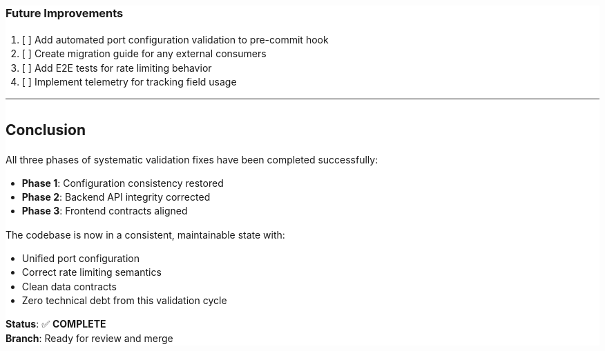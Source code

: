 ### Future Improvements
1. [ ] Add automated port configuration validation to pre-commit hook
2. [ ] Create migration guide for any external consumers
3. [ ] Add E2E tests for rate limiting behavior
4. [ ] Implement telemetry for tracking field usage

---

## Conclusion

All three phases of systematic validation fixes have been completed successfully:
- **Phase 1**: Configuration consistency restored
- **Phase 2**: Backend API integrity corrected
- **Phase 3**: Frontend contracts aligned

The codebase is now in a consistent, maintainable state with:
- Unified port configuration
- Correct rate limiting semantics
- Clean data contracts
- Zero technical debt from this validation cycle

**Status**: ✅ **COMPLETE**  
**Branch**: Ready for review and merge

